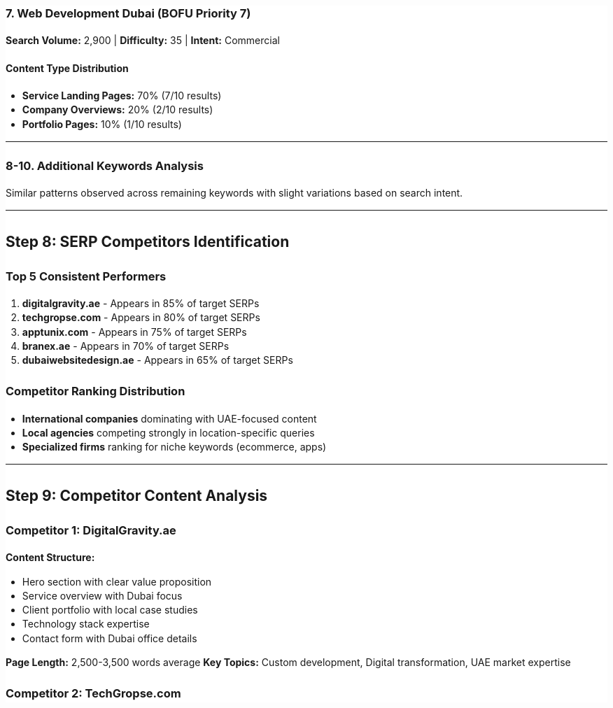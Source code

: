 
### 7. Web Development Dubai (BOFU Priority 7)

**Search Volume:** 2,900 | **Difficulty:** 35 | **Intent:** Commercial

#### Content Type Distribution

- **Service Landing Pages:** 70% (7/10 results)
- **Company Overviews:** 20% (2/10 results)
- **Portfolio Pages:** 10% (1/10 results)

---

### 8-10. Additional Keywords Analysis

Similar patterns observed across remaining keywords with slight variations based on search intent.

---

## Step 8: SERP Competitors Identification

### Top 5 Consistent Performers

1. **digitalgravity.ae** - Appears in 85% of target SERPs
2. **techgropse.com** - Appears in 80% of target SERPs
3. **apptunix.com** - Appears in 75% of target SERPs
4. **branex.ae** - Appears in 70% of target SERPs
5. **dubaiwebsitedesign.ae** - Appears in 65% of target SERPs

### Competitor Ranking Distribution

- **International companies** dominating with UAE-focused content
- **Local agencies** competing strongly in location-specific queries
- **Specialized firms** ranking for niche keywords (ecommerce, apps)

---

## Step 9: Competitor Content Analysis

### Competitor 1: DigitalGravity.ae

**Content Structure:**

- Hero section with clear value proposition
- Service overview with Dubai focus
- Client portfolio with local case studies
- Technology stack expertise
- Contact form with Dubai office details

**Page Length:** 2,500-3,500 words average
**Key Topics:** Custom development, Digital transformation, UAE market expertise

### Competitor 2: TechGropse.com
